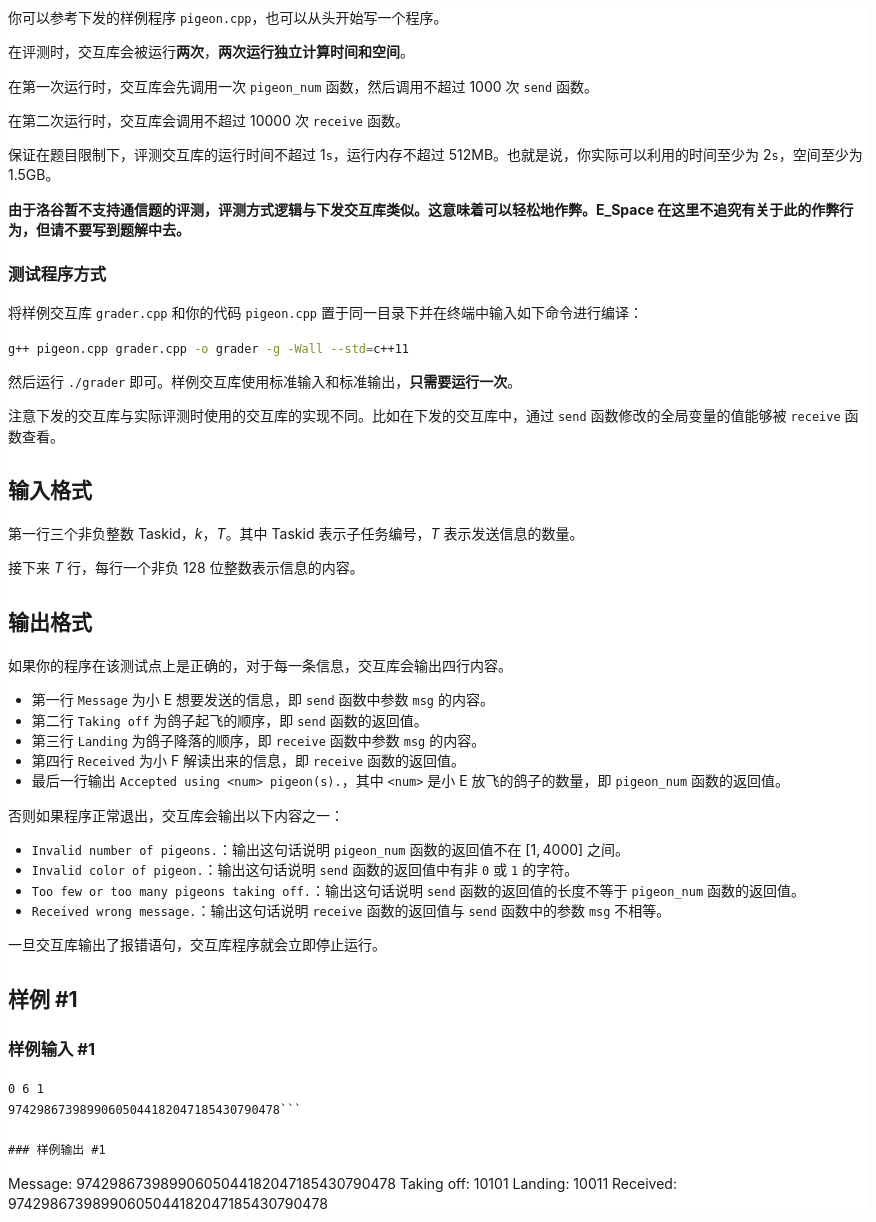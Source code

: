 你可以参考下发的样例程序 `pigeon.cpp`，也可以从头开始写一个程序。

在评测时，交互库会被运行**两次**，**两次运行独立计算时间和空间**。

在第一次运行时，交互库会先调用一次 `pigeon_num` 函数，然后调用不超过 $1000$ 次 `send` 函数。

在第二次运行时，交互库会调用不超过 $10000$ 次 `receive` 函数。

保证在题目限制下，评测交互库的运行时间不超过 $1\texttt{s}$，运行内存不超过 $512\textrm{MB}$。也就是说，你实际可以利用的时间至少为 $2\texttt{s}$，空间至少为 $1.5\textrm{GB}$。

**由于洛谷暂不支持通信题的评测，评测方式逻辑与下发交互库类似。这意味着可以轻松地作弊。E_Space 在这里不追究有关于此的作弊行为，但请不要写到题解中去。**

### 测试程序方式

将样例交互库 `grader.cpp` 和你的代码 `pigeon.cpp` 置于同一目录下并在终端中输入如下命令进行编译：

```bash
g++ pigeon.cpp grader.cpp -o grader -g -Wall --std=c++11
```

然后运行 `./grader` 即可。样例交互库使用标准输入和标准输出，**只需要运行一次**。

注意下发的交互库与实际评测时使用的交互库的实现不同。比如在下发的交互库中，通过 `send` 函数修改的全局变量的值能够被 `receive` 函数查看。



## 输入格式

第一行三个非负整数 $\mathrm{Taskid}$，$k$，$T$。其中 $\mathrm{Taskid}$ 表示子任务编号，$T$ 表示发送信息的数量。

接下来 $T$ 行，每行一个非负 $128$ 位整数表示信息的内容。



## 输出格式

如果你的程序在该测试点上是正确的，对于每一条信息，交互库会输出四行内容。

- 第一行 `Message` 为小 E 想要发送的信息，即 `send` 函数中参数 `msg` 的内容。
- 第二行 `Taking off` 为鸽子起飞的顺序，即 `send` 函数的返回值。
- 第三行 `Landing` 为鸽子降落的顺序，即 `receive` 函数中参数 `msg` 的内容。
- 第四行 `Received` 为小 F 解读出来的信息，即 `receive` 函数的返回值。
- 最后一行输出 `Accepted using <num> pigeon(s).`，其中 `<num>` 是小 E 放飞的鸽子的数量，即 `pigeon_num` 函数的返回值。

否则如果程序正常退出，交互库会输出以下内容之一：

- `Invalid number of pigeons.`：输出这句话说明 `pigeon_num` 函数的返回值不在 $[1,4000]$ 之间。
- `Invalid color of pigeon.`：输出这句话说明 `send` 函数的返回值中有非 `0` 或 `1` 的字符。
- `Too few or too many pigeons taking off.`：输出这句话说明 `send` 函数的返回值的长度不等于 `pigeon_num` 函数的返回值。
- `Received wrong message.`：输出这句话说明 `receive` 函数的返回值与 `send` 函数中的参数 `msg` 不相等。

一旦交互库输出了报错语句，交互库程序就会立即停止运行。



## 样例 #1

### 样例输入 #1
```
0 6 1
97429867398990605044182047185430790478```

### 样例输出 #1

```
Message:    97429867398990605044182047185430790478
Taking off: 10101
Landing:    10011
Received:   97429867398990605044182047185430790478
